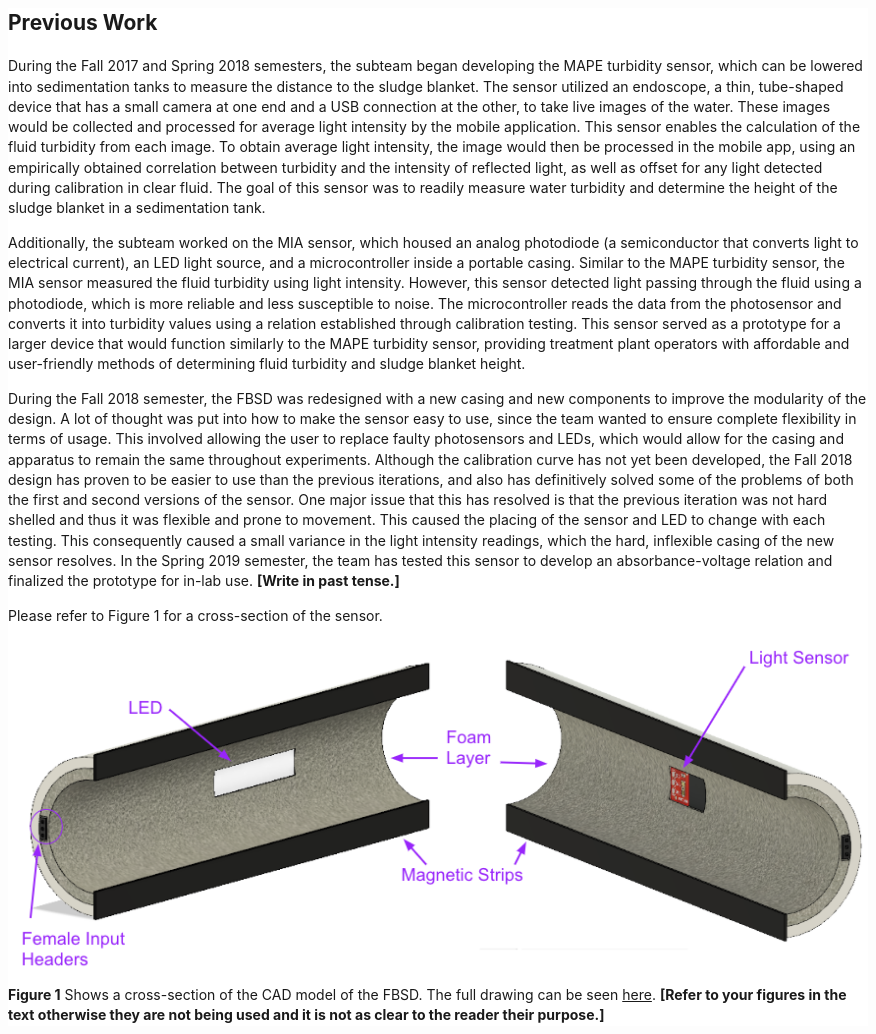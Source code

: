 ## Previous Work

During the Fall 2017 and Spring 2018 semesters, the subteam began developing the MAPE turbidity sensor, which can be lowered into sedimentation tanks to measure the distance to the sludge blanket. The sensor utilized an endoscope, a thin, tube-shaped device that has a small camera at one end and a USB connection at the other, to take live images of the water. These images would be collected and processed for average light intensity by the mobile application. This sensor enables the calculation of the fluid turbidity from each image. To obtain average light intensity, the image would then be processed in the mobile app, using an empirically obtained correlation between turbidity and the intensity of reflected light, as well as offset for any light detected during calibration in clear fluid. The goal of this sensor was to readily measure water turbidity and determine the height of the sludge blanket in a sedimentation tank.

Additionally, the subteam worked on the MIA sensor, which housed an analog photodiode (a semiconductor that converts light to electrical current), an LED light source, and a microcontroller inside a portable casing. Similar to the MAPE turbidity sensor, the MIA sensor measured the fluid turbidity using light intensity. However, this sensor detected light passing through the fluid using a photodiode, which is more reliable and less susceptible to noise. The microcontroller reads the data from the photosensor and converts it into turbidity values using a relation established through calibration testing. This sensor served as a prototype for a larger device that would function similarly to the MAPE turbidity sensor, providing treatment plant operators with affordable and user-friendly methods of determining fluid turbidity and sludge blanket height.

During the Fall 2018 semester, the FBSD was redesigned with a new casing and new components to improve the modularity of the design. A lot of thought was put into how to make the sensor easy to use, since the team wanted to ensure complete flexibility in terms of usage. This involved allowing the user to replace faulty photosensors and LEDs, which would allow for the casing and apparatus to remain the same throughout experiments. Although the calibration curve has not yet been developed, the Fall 2018 design has proven to be easier to use than the previous iterations, and also has definitively solved some of the problems of both the first and second versions of the sensor. One major issue that this has resolved is that the previous iteration was not hard shelled and thus it was flexible and prone to movement. This caused the placing of the sensor and LED to change with each testing. This consequently caused a small variance in the light intensity readings, which the hard, inflexible casing of the new sensor resolves. In the Spring 2019 semester, the team has tested this sensor to develop an absorbance-voltage relation and finalized the prototype for in-lab use. **[Write in past tense.]**

Please refer to Figure 1 for a cross-section of the sensor.

![](FBSD.png)
**Figure 1** Shows a cross-section of the CAD model of the FBSD. The full drawing can be seen [here](https://a360.co/2ULcyzV).  **[Refer to your figures in the text otherwise they are not being used and it is not as clear to the reader their purpose.]**
